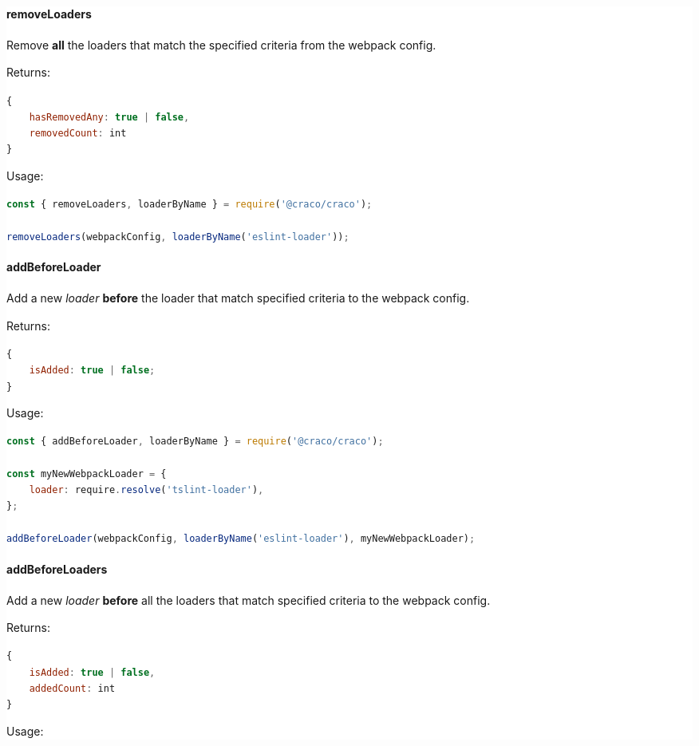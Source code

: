 #### removeLoaders

Remove **all** the loaders that match the specified criteria from the webpack config.

Returns:

```javascript
{
    hasRemovedAny: true | false,
    removedCount: int
}
```

Usage:

```javascript
const { removeLoaders, loaderByName } = require('@craco/craco');

removeLoaders(webpackConfig, loaderByName('eslint-loader'));
```

#### addBeforeLoader

Add a new _loader_ **before** the loader that match specified criteria to the webpack config.

Returns:

```javascript
{
    isAdded: true | false;
}
```

Usage:

```javascript
const { addBeforeLoader, loaderByName } = require('@craco/craco');

const myNewWebpackLoader = {
    loader: require.resolve('tslint-loader'),
};

addBeforeLoader(webpackConfig, loaderByName('eslint-loader'), myNewWebpackLoader);
```

#### addBeforeLoaders

Add a new _loader_ **before** all the loaders that match specified criteria to the webpack config.

Returns:

```javascript
{
    isAdded: true | false,
    addedCount: int
}
```

Usage:
